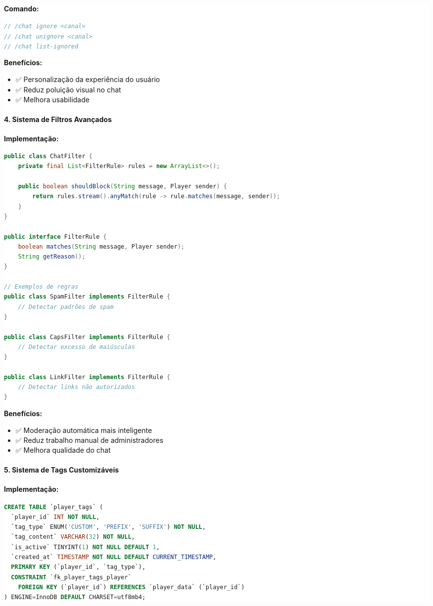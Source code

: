 **Comando:**
```java
// /chat ignore <canal>
// /chat unignore <canal>
// /chat list-ignored
```

**Benefícios:**
- ✅ Personalização da experiência do usuário
- ✅ Reduz poluição visual no chat
- ✅ Melhora usabilidade

#### **4. Sistema de Filtros Avançados**

**Implementação:**
```java
public class ChatFilter {
    private final List<FilterRule> rules = new ArrayList<>();
    
    public boolean shouldBlock(String message, Player sender) {
        return rules.stream().anyMatch(rule -> rule.matches(message, sender));
    }
}

public interface FilterRule {
    boolean matches(String message, Player sender);
    String getReason();
}

// Exemplos de regras
public class SpamFilter implements FilterRule {
    // Detectar padrões de spam
}

public class CapsFilter implements FilterRule {
    // Detectar excesso de maiúsculas
}

public class LinkFilter implements FilterRule {
    // Detectar links não autorizados
}
```

**Benefícios:**
- ✅ Moderação automática mais inteligente
- ✅ Reduz trabalho manual de administradores
- ✅ Melhora qualidade do chat

#### **5. Sistema de Tags Customizáveis**

**Implementação:**
```sql
CREATE TABLE `player_tags` (
  `player_id` INT NOT NULL,
  `tag_type` ENUM('CUSTOM', 'PREFIX', 'SUFFIX') NOT NULL,
  `tag_content` VARCHAR(32) NOT NULL,
  `is_active` TINYINT(1) NOT NULL DEFAULT 1,
  `created_at` TIMESTAMP NOT NULL DEFAULT CURRENT_TIMESTAMP,
  PRIMARY KEY (`player_id`, `tag_type`),
  CONSTRAINT `fk_player_tags_player` 
    FOREIGN KEY (`player_id`) REFERENCES `player_data` (`player_id`)
) ENGINE=InnoDB DEFAULT CHARSET=utf8mb4;
```
